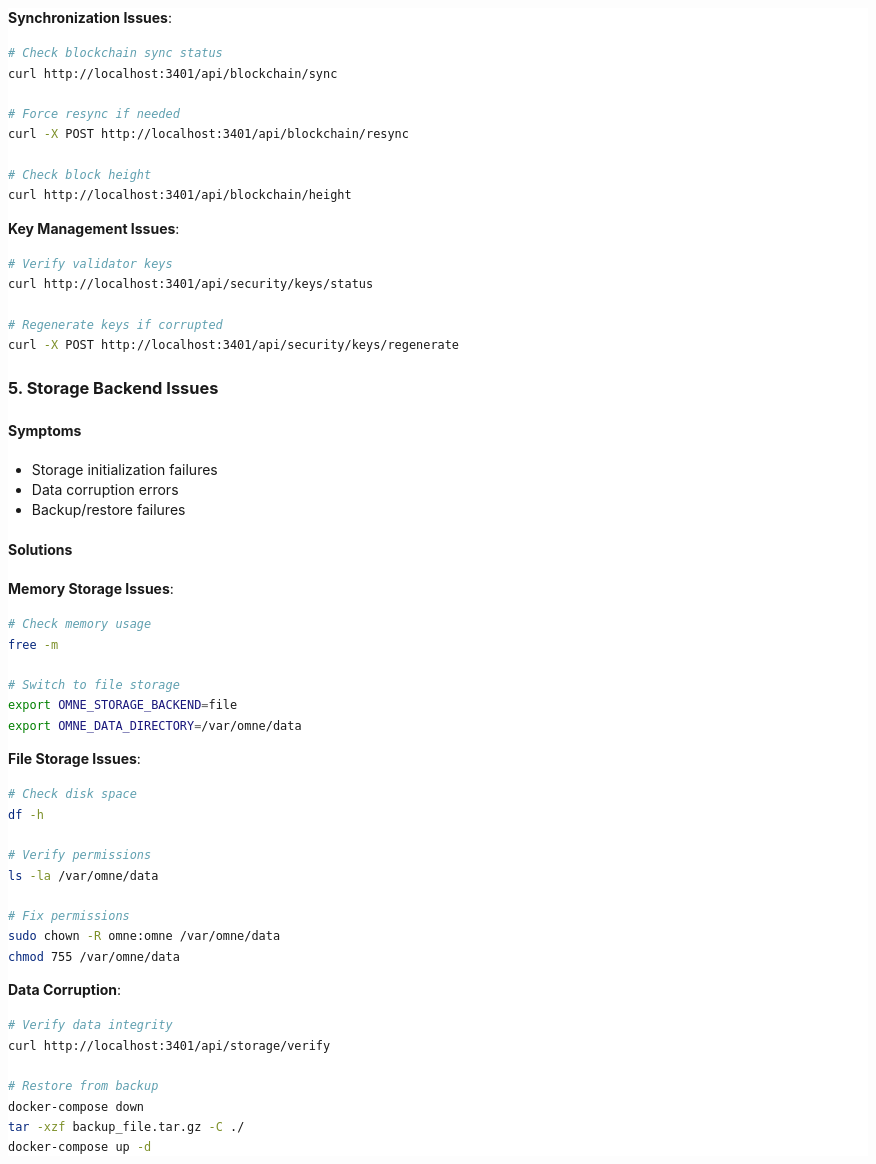 **Synchronization Issues**:
```bash
# Check blockchain sync status
curl http://localhost:3401/api/blockchain/sync

# Force resync if needed
curl -X POST http://localhost:3401/api/blockchain/resync

# Check block height
curl http://localhost:3401/api/blockchain/height
```

**Key Management Issues**:
```bash
# Verify validator keys
curl http://localhost:3401/api/security/keys/status

# Regenerate keys if corrupted
curl -X POST http://localhost:3401/api/security/keys/regenerate
```

### 5. Storage Backend Issues

#### Symptoms
- Storage initialization failures
- Data corruption errors
- Backup/restore failures

#### Solutions

**Memory Storage Issues**:
```bash
# Check memory usage
free -m

# Switch to file storage
export OMNE_STORAGE_BACKEND=file
export OMNE_DATA_DIRECTORY=/var/omne/data
```

**File Storage Issues**:
```bash
# Check disk space
df -h

# Verify permissions
ls -la /var/omne/data

# Fix permissions
sudo chown -R omne:omne /var/omne/data
chmod 755 /var/omne/data
```

**Data Corruption**:
```bash
# Verify data integrity
curl http://localhost:3401/api/storage/verify

# Restore from backup
docker-compose down
tar -xzf backup_file.tar.gz -C ./
docker-compose up -d
```

